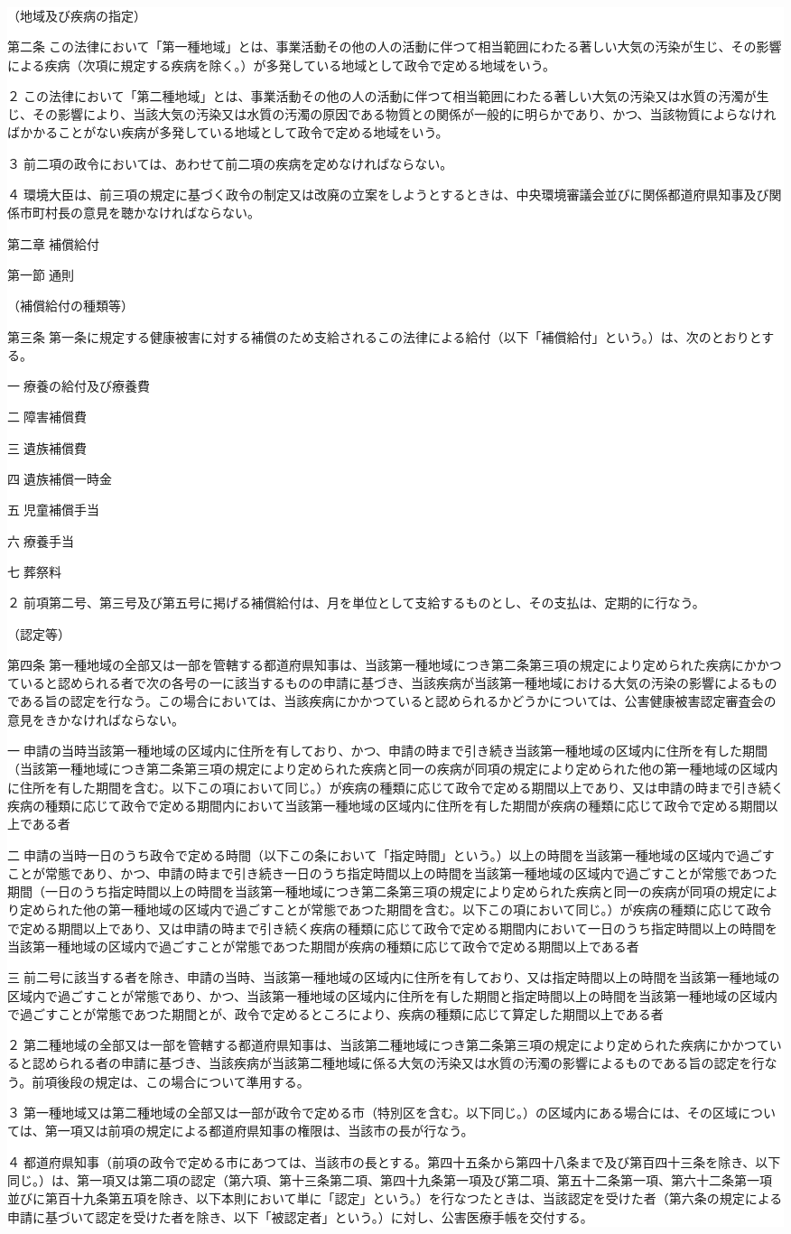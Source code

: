 （地域及び疾病の指定）

第二条 この法律において「第一種地域」とは、事業活動その他の人の活動に伴つて相当範囲にわたる著しい大気の汚染が生じ、その影響による疾病（次項に規定する疾病を除く。）が多発している地域として政令で定める地域をいう。

２ この法律において「第二種地域」とは、事業活動その他の人の活動に伴つて相当範囲にわたる著しい大気の汚染又は水質の汚濁が生じ、その影響により、当該大気の汚染又は水質の汚濁の原因である物質との関係が一般的に明らかであり、かつ、当該物質によらなければかかることがない疾病が多発している地域として政令で定める地域をいう。

３ 前二項の政令においては、あわせて前二項の疾病を定めなければならない。

４ 環境大臣は、前三項の規定に基づく政令の制定又は改廃の立案をしようとするときは、中央環境審議会並びに関係都道府県知事及び関係市町村長の意見を聴かなければならない。

第二章 補償給付

第一節 通則

（補償給付の種類等）

第三条 第一条に規定する健康被害に対する補償のため支給されるこの法律による給付（以下「補償給付」という。）は、次のとおりとする。

一 療養の給付及び療養費

二 障害補償費

三 遺族補償費

四 遺族補償一時金

五 児童補償手当

六 療養手当

七 葬祭料

２ 前項第二号、第三号及び第五号に掲げる補償給付は、月を単位として支給するものとし、その支払は、定期的に行なう。

（認定等）

第四条 第一種地域の全部又は一部を管轄する都道府県知事は、当該第一種地域につき第二条第三項の規定により定められた疾病にかかつていると認められる者で次の各号の一に該当するものの申請に基づき、当該疾病が当該第一種地域における大気の汚染の影響によるものである旨の認定を行なう。この場合においては、当該疾病にかかつていると認められるかどうかについては、公害健康被害認定審査会の意見をきかなければならない。

一 申請の当時当該第一種地域の区域内に住所を有しており、かつ、申請の時まで引き続き当該第一種地域の区域内に住所を有した期間（当該第一種地域につき第二条第三項の規定により定められた疾病と同一の疾病が同項の規定により定められた他の第一種地域の区域内に住所を有した期間を含む。以下この項において同じ。）が疾病の種類に応じて政令で定める期間以上であり、又は申請の時まで引き続く疾病の種類に応じて政令で定める期間内において当該第一種地域の区域内に住所を有した期間が疾病の種類に応じて政令で定める期間以上である者

二 申請の当時一日のうち政令で定める時間（以下この条において「指定時間」という。）以上の時間を当該第一種地域の区域内で過ごすことが常態であり、かつ、申請の時まで引き続き一日のうち指定時間以上の時間を当該第一種地域の区域内で過ごすことが常態であつた期間（一日のうち指定時間以上の時間を当該第一種地域につき第二条第三項の規定により定められた疾病と同一の疾病が同項の規定により定められた他の第一種地域の区域内で過ごすことが常態であつた期間を含む。以下この項において同じ。）が疾病の種類に応じて政令で定める期間以上であり、又は申請の時まで引き続く疾病の種類に応じて政令で定める期間内において一日のうち指定時間以上の時間を当該第一種地域の区域内で過ごすことが常態であつた期間が疾病の種類に応じて政令で定める期間以上である者

三 前二号に該当する者を除き、申請の当時、当該第一種地域の区域内に住所を有しており、又は指定時間以上の時間を当該第一種地域の区域内で過ごすことが常態であり、かつ、当該第一種地域の区域内に住所を有した期間と指定時間以上の時間を当該第一種地域の区域内で過ごすことが常態であつた期間とが、政令で定めるところにより、疾病の種類に応じて算定した期間以上である者

２ 第二種地域の全部又は一部を管轄する都道府県知事は、当該第二種地域につき第二条第三項の規定により定められた疾病にかかつていると認められる者の申請に基づき、当該疾病が当該第二種地域に係る大気の汚染又は水質の汚濁の影響によるものである旨の認定を行なう。前項後段の規定は、この場合について準用する。

３ 第一種地域又は第二種地域の全部又は一部が政令で定める市（特別区を含む。以下同じ。）の区域内にある場合には、その区域については、第一項又は前項の規定による都道府県知事の権限は、当該市の長が行なう。

４ 都道府県知事（前項の政令で定める市にあつては、当該市の長とする。第四十五条から第四十八条まで及び第百四十三条を除き、以下同じ。）は、第一項又は第二項の認定（第六項、第十三条第二項、第四十九条第一項及び第二項、第五十二条第一項、第六十二条第一項並びに第百十九条第五項を除き、以下本則において単に「認定」という。）を行なつたときは、当該認定を受けた者（第六条の規定による申請に基づいて認定を受けた者を除き、以下「被認定者」という。）に対し、公害医療手帳を交付する。
